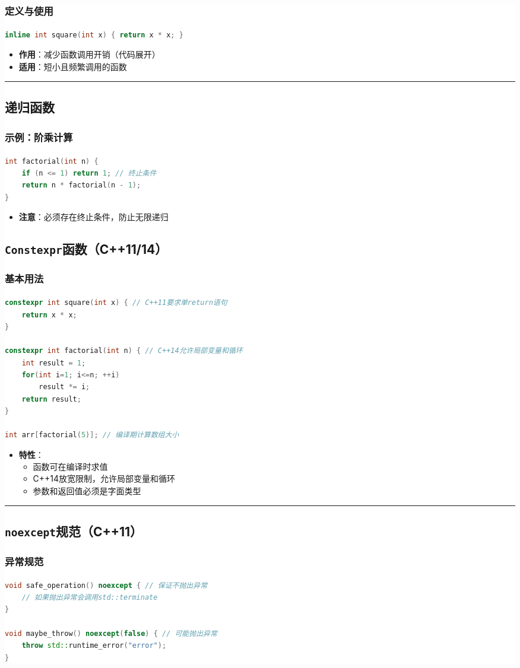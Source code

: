 ### 定义与使用
```cpp
inline int square(int x) { return x * x; }
```
- **作用**：减少函数调用开销（代码展开）
- **适用**：短小且频繁调用的函数

---

## 递归函数

### 示例：阶乘计算
```cpp
int factorial(int n) {
    if (n <= 1) return 1; // 终止条件
    return n * factorial(n - 1);
}
```
- **注意**：必须存在终止条件，防止无限递归

## `Constexpr`函数（C++11/14）

### 基本用法

```c++
constexpr int square(int x) { // C++11要求单return语句
    return x * x;
}

constexpr int factorial(int n) { // C++14允许局部变量和循环
    int result = 1;
    for(int i=1; i<=n; ++i)
        result *= i;
    return result;
}

int arr[factorial(5)]; // 编译期计算数组大小
```

- **特性**：
  - 函数可在编译时求值
  - C++14放宽限制，允许局部变量和循环
  - 参数和返回值必须是字面类型

---

## `noexcept`规范（C++11）

### 异常规范

```cpp
void safe_operation() noexcept { // 保证不抛出异常
    // 如果抛出异常会调用std::terminate
}

void maybe_throw() noexcept(false) { // 可能抛出异常
    throw std::runtime_error("error");
}
```
